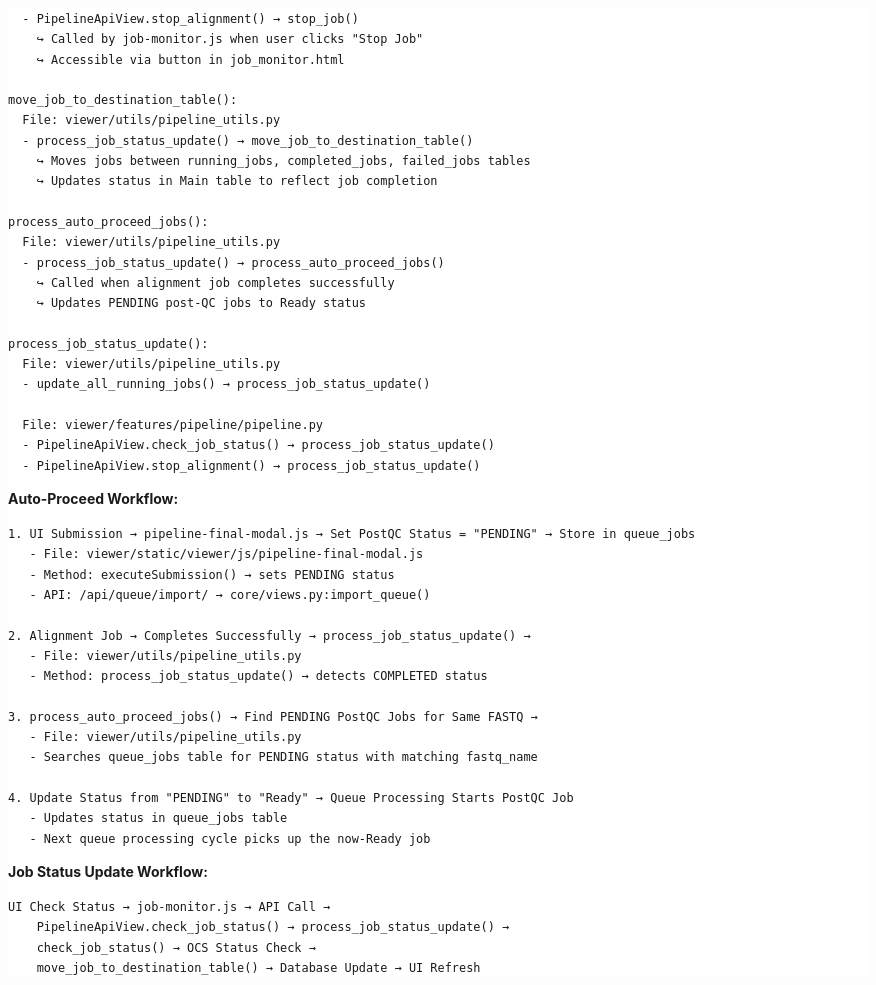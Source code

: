 ```
  - PipelineApiView.stop_alignment() → stop_job()
    ↪ Called by job-monitor.js when user clicks "Stop Job"
    ↪ Accessible via button in job_monitor.html

move_job_to_destination_table():
  File: viewer/utils/pipeline_utils.py
  - process_job_status_update() → move_job_to_destination_table()
    ↪ Moves jobs between running_jobs, completed_jobs, failed_jobs tables
    ↪ Updates status in Main table to reflect job completion

process_auto_proceed_jobs():
  File: viewer/utils/pipeline_utils.py
  - process_job_status_update() → process_auto_proceed_jobs()
    ↪ Called when alignment job completes successfully
    ↪ Updates PENDING post-QC jobs to Ready status

process_job_status_update():
  File: viewer/utils/pipeline_utils.py
  - update_all_running_jobs() → process_job_status_update()
  
  File: viewer/features/pipeline/pipeline.py
  - PipelineApiView.check_job_status() → process_job_status_update()
  - PipelineApiView.stop_alignment() → process_job_status_update()
```

**Auto-Proceed Workflow:**
```
1. UI Submission → pipeline-final-modal.js → Set PostQC Status = "PENDING" → Store in queue_jobs
   - File: viewer/static/viewer/js/pipeline-final-modal.js
   - Method: executeSubmission() → sets PENDING status
   - API: /api/queue/import/ → core/views.py:import_queue()

2. Alignment Job → Completes Successfully → process_job_status_update() → 
   - File: viewer/utils/pipeline_utils.py
   - Method: process_job_status_update() → detects COMPLETED status

3. process_auto_proceed_jobs() → Find PENDING PostQC Jobs for Same FASTQ →
   - File: viewer/utils/pipeline_utils.py
   - Searches queue_jobs table for PENDING status with matching fastq_name

4. Update Status from "PENDING" to "Ready" → Queue Processing Starts PostQC Job
   - Updates status in queue_jobs table
   - Next queue processing cycle picks up the now-Ready job
```

**Job Status Update Workflow:**
```
UI Check Status → job-monitor.js → API Call → 
    PipelineApiView.check_job_status() → process_job_status_update() → 
    check_job_status() → OCS Status Check → 
    move_job_to_destination_table() → Database Update → UI Refresh
```
